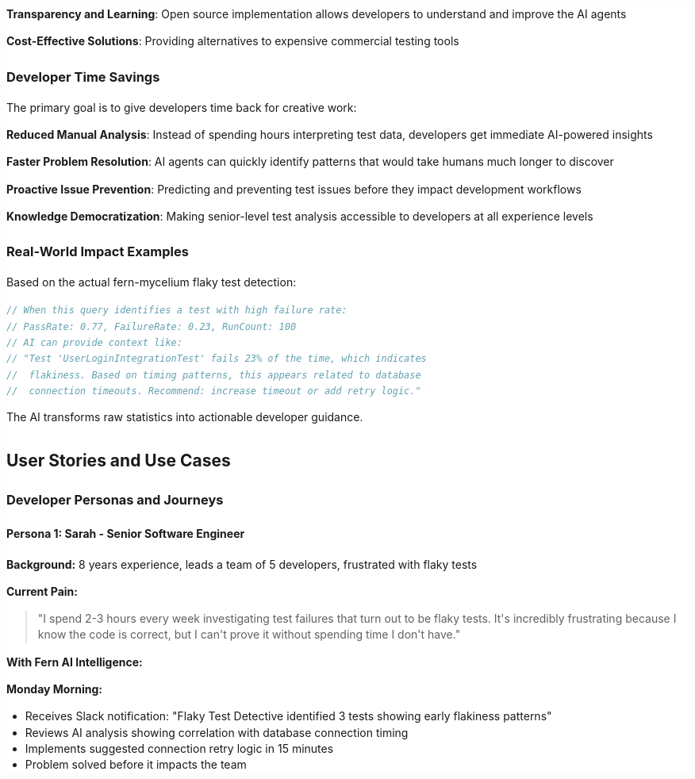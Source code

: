 **Transparency and Learning**: Open source implementation allows developers to understand and improve the AI agents

**Cost-Effective Solutions**: Providing alternatives to expensive commercial testing tools

### Developer Time Savings

The primary goal is to give developers time back for creative work:

**Reduced Manual Analysis**: Instead of spending hours interpreting test data, developers get immediate AI-powered insights

**Faster Problem Resolution**: AI agents can quickly identify patterns that would take humans much longer to discover

**Proactive Issue Prevention**: Predicting and preventing test issues before they impact development workflows

**Knowledge Democratization**: Making senior-level test analysis accessible to developers at all experience levels

### Real-World Impact Examples

Based on the actual fern-mycelium flaky test detection:

```go
// When this query identifies a test with high failure rate:
// PassRate: 0.77, FailureRate: 0.23, RunCount: 100
// AI can provide context like:
// "Test 'UserLoginIntegrationTest' fails 23% of the time, which indicates 
//  flakiness. Based on timing patterns, this appears related to database 
//  connection timeouts. Recommend: increase timeout or add retry logic."
```

The AI transforms raw statistics into actionable developer guidance.

## User Stories and Use Cases

### Developer Personas and Journeys

#### Persona 1: Sarah - Senior Software Engineer

**Background:** 8 years experience, leads a team of 5 developers, frustrated with flaky tests

**Current Pain:**
> "I spend 2-3 hours every week investigating test failures that turn out to be flaky tests. It's incredibly frustrating because I know the code is correct, but I can't prove it without spending time I don't have."

**With Fern AI Intelligence:**

**Monday Morning:**
- Receives Slack notification: "Flaky Test Detective identified 3 tests showing early flakiness patterns"
- Reviews AI analysis showing correlation with database connection timing
- Implements suggested connection retry logic in 15 minutes
- Problem solved before it impacts the team
